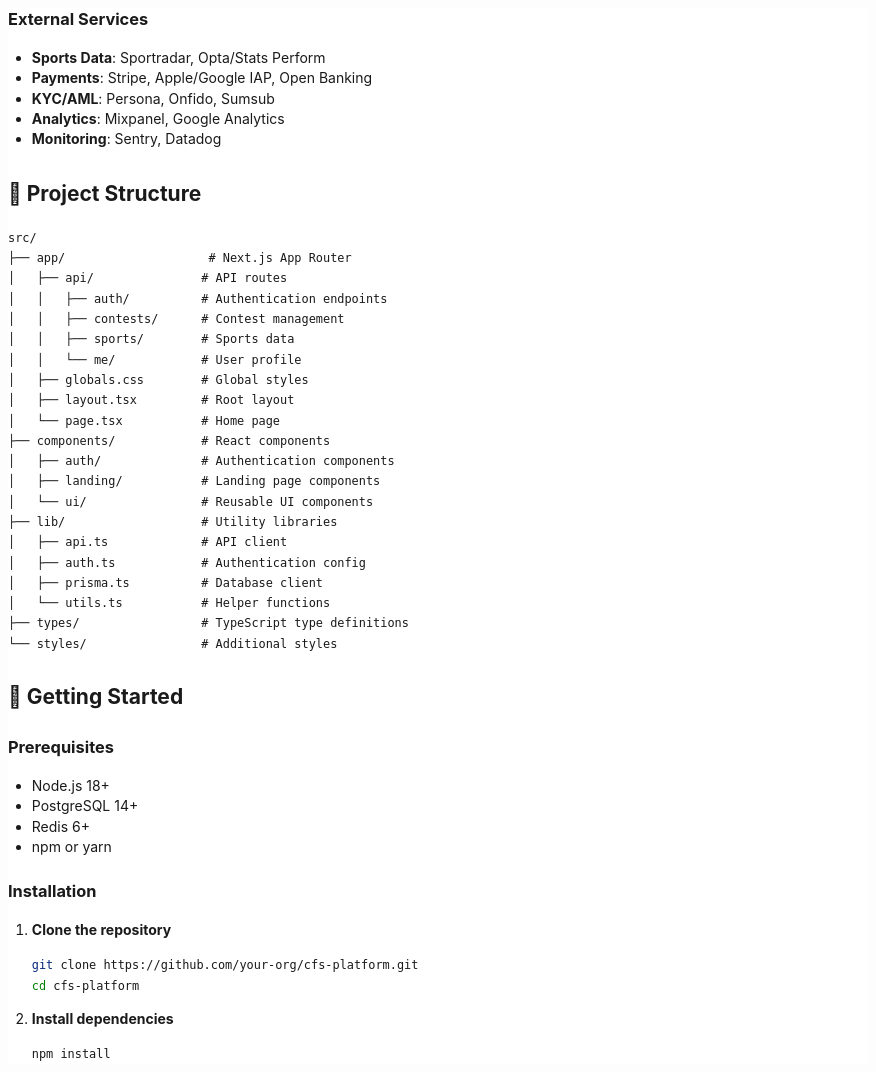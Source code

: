 ### External Services
- **Sports Data**: Sportradar, Opta/Stats Perform
- **Payments**: Stripe, Apple/Google IAP, Open Banking
- **KYC/AML**: Persona, Onfido, Sumsub
- **Analytics**: Mixpanel, Google Analytics
- **Monitoring**: Sentry, Datadog

## 📁 Project Structure

```
src/
├── app/                    # Next.js App Router
│   ├── api/               # API routes
│   │   ├── auth/          # Authentication endpoints
│   │   ├── contests/      # Contest management
│   │   ├── sports/        # Sports data
│   │   └── me/            # User profile
│   ├── globals.css        # Global styles
│   ├── layout.tsx         # Root layout
│   └── page.tsx           # Home page
├── components/            # React components
│   ├── auth/              # Authentication components
│   ├── landing/           # Landing page components
│   └── ui/                # Reusable UI components
├── lib/                   # Utility libraries
│   ├── api.ts             # API client
│   ├── auth.ts            # Authentication config
│   ├── prisma.ts          # Database client
│   └── utils.ts           # Helper functions
├── types/                 # TypeScript type definitions
└── styles/                # Additional styles
```

## 🚀 Getting Started

### Prerequisites
- Node.js 18+ 
- PostgreSQL 14+
- Redis 6+
- npm or yarn

### Installation

1. **Clone the repository**
   ```bash
   git clone https://github.com/your-org/cfs-platform.git
   cd cfs-platform
   ```

2. **Install dependencies**
   ```bash
   npm install
   ```
